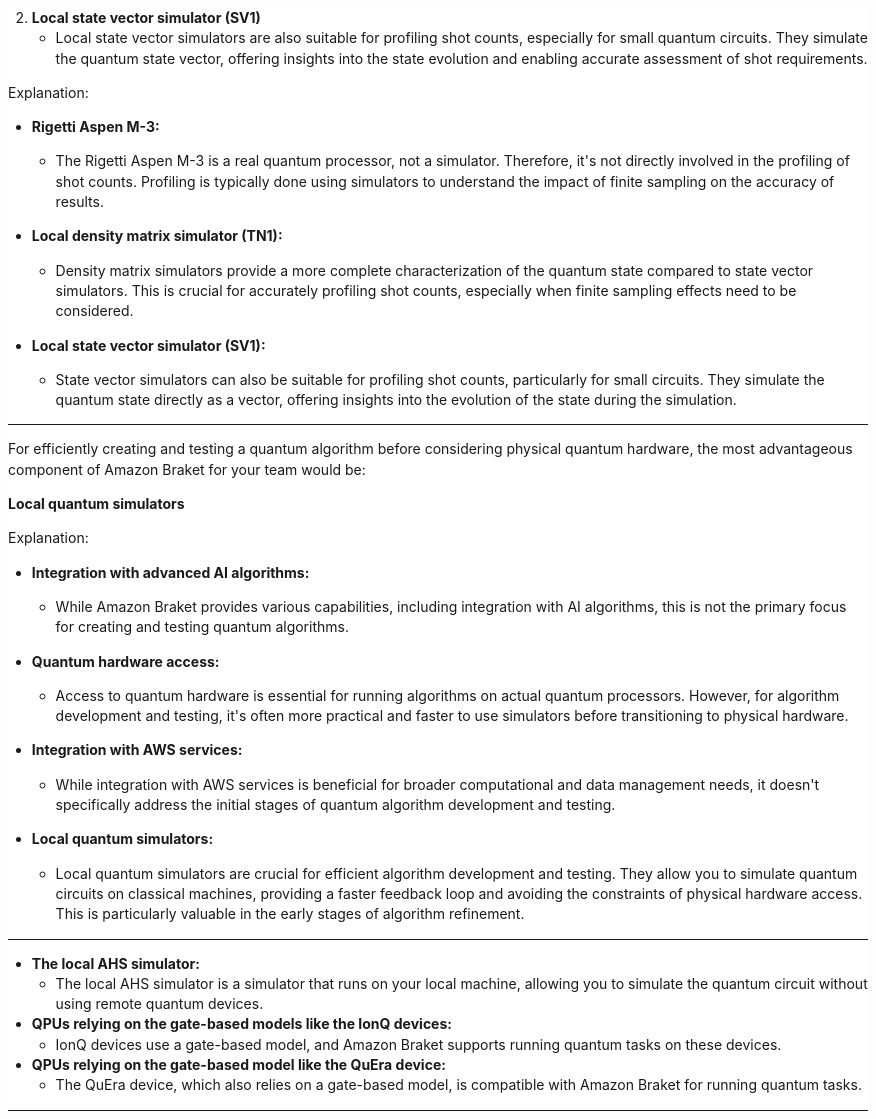 2. **Local state vector simulator (SV1)**
   - Local state vector simulators are also suitable for profiling shot counts, especially for small quantum circuits. They simulate the quantum state vector, offering insights into the state evolution and enabling accurate assessment of shot requirements.

Explanation:
- **Rigetti Aspen M-3:**
   - The Rigetti Aspen M-3 is a real quantum processor, not a simulator. Therefore, it's not directly involved in the profiling of shot counts. Profiling is typically done using simulators to understand the impact of finite sampling on the accuracy of results.

- **Local density matrix simulator (TN1):**
   - Density matrix simulators provide a more complete characterization of the quantum state compared to state vector simulators. This is crucial for accurately profiling shot counts, especially when finite sampling effects need to be considered.

- **Local state vector simulator (SV1):**
   - State vector simulators can also be suitable for profiling shot counts, particularly for small circuits. They simulate the quantum state directly as a vector, offering insights into the evolution of the state during the simulation.

---
For efficiently creating and testing a quantum algorithm before considering physical quantum hardware, the most advantageous component of Amazon Braket for your team would be:

**Local quantum simulators**

Explanation:

- **Integration with advanced AI algorithms:**
  - While Amazon Braket provides various capabilities, including integration with AI algorithms, this is not the primary focus for creating and testing quantum algorithms.

- **Quantum hardware access:**
  - Access to quantum hardware is essential for running algorithms on actual quantum processors. However, for algorithm development and testing, it's often more practical and faster to use simulators before transitioning to physical hardware.

- **Integration with AWS services:**
  - While integration with AWS services is beneficial for broader computational and data management needs, it doesn't specifically address the initial stages of quantum algorithm development and testing.

- **Local quantum simulators:**
  - Local quantum simulators are crucial for efficient algorithm development and testing. They allow you to simulate quantum circuits on classical machines, providing a faster feedback loop and avoiding the constraints of physical hardware access. This is particularly valuable in the early stages of algorithm refinement.

---
- **The local AHS simulator:**
    - The local AHS simulator is a simulator that runs on your local machine, allowing you to simulate the quantum circuit without using remote quantum devices.
- **QPUs relying on the gate-based models like the IonQ devices:**
    - IonQ devices use a gate-based model, and Amazon Braket supports running quantum tasks on these devices.
- **QPUs relying on the gate-based model like the QuEra device:**
    - The QuEra device, which also relies on a gate-based model, is compatible with Amazon Braket for running quantum tasks.

---
